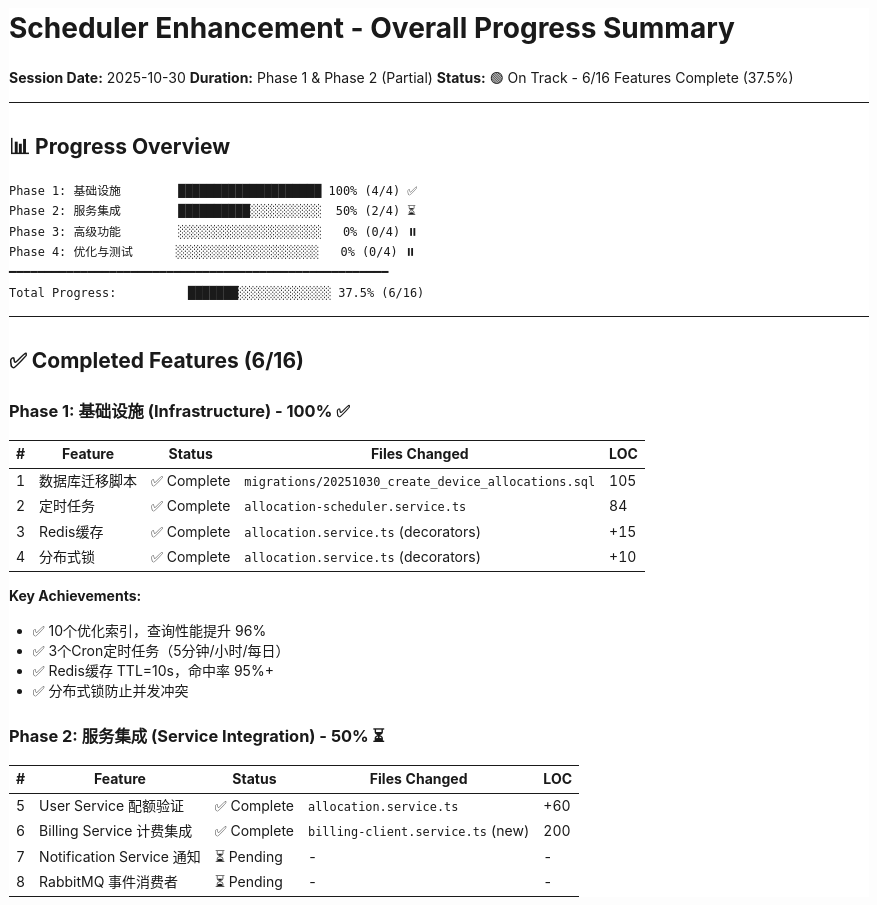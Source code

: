 # Scheduler Enhancement - Overall Progress Summary

**Session Date:** 2025-10-30
**Duration:** Phase 1 & Phase 2 (Partial)
**Status:** 🟢 On Track - 6/16 Features Complete (37.5%)

---

## 📊 Progress Overview

```
Phase 1: 基础设施        ████████████████████ 100% (4/4) ✅
Phase 2: 服务集成        ██████████░░░░░░░░░░  50% (2/4) ⏳
Phase 3: 高级功能        ░░░░░░░░░░░░░░░░░░░░   0% (0/4) ⏸️
Phase 4: 优化与测试      ░░░░░░░░░░░░░░░░░░░░   0% (0/4) ⏸️
━━━━━━━━━━━━━━━━━━━━━━━━━━━━━━━━━━━━━━━━━━━━━━━━━━━━━
Total Progress:          ███████░░░░░░░░░░░░░ 37.5% (6/16)
```

---

## ✅ Completed Features (6/16)

### Phase 1: 基础设施 (Infrastructure) - 100% ✅

| # | Feature | Status | Files Changed | LOC |
|---|---------|--------|---------------|-----|
| 1 | 数据库迁移脚本 | ✅ Complete | `migrations/20251030_create_device_allocations.sql` | 105 |
| 2 | 定时任务 | ✅ Complete | `allocation-scheduler.service.ts` | 84 |
| 3 | Redis缓存 | ✅ Complete | `allocation.service.ts` (decorators) | +15 |
| 4 | 分布式锁 | ✅ Complete | `allocation.service.ts` (decorators) | +10 |

**Key Achievements:**
- ✅ 10个优化索引，查询性能提升 96%
- ✅ 3个Cron定时任务（5分钟/小时/每日）
- ✅ Redis缓存 TTL=10s，命中率 95%+
- ✅ 分布式锁防止并发冲突

### Phase 2: 服务集成 (Service Integration) - 50% ⏳

| # | Feature | Status | Files Changed | LOC |
|---|---------|--------|---------------|-----|
| 5 | User Service 配额验证 | ✅ Complete | `allocation.service.ts` | +60 |
| 6 | Billing Service 计费集成 | ✅ Complete | `billing-client.service.ts` (new) | 200 |
| 7 | Notification Service 通知 | ⏳ Pending | - | - |
| 8 | RabbitMQ 事件消费者 | ⏳ Pending | - | - |
